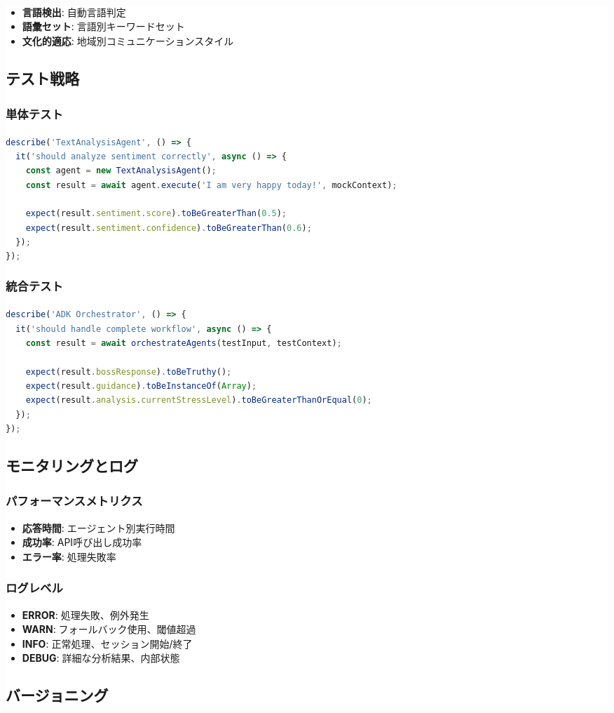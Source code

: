- **言語検出**: 自動言語判定
- **語彙セット**: 言語別キーワードセット
- **文化的適応**: 地域別コミュニケーションスタイル

## テスト戦略

### 単体テスト

```typescript
describe('TextAnalysisAgent', () => {
  it('should analyze sentiment correctly', async () => {
    const agent = new TextAnalysisAgent();
    const result = await agent.execute('I am very happy today!', mockContext);
    
    expect(result.sentiment.score).toBeGreaterThan(0.5);
    expect(result.sentiment.confidence).toBeGreaterThan(0.6);
  });
});
```

### 統合テスト

```typescript
describe('ADK Orchestrator', () => {
  it('should handle complete workflow', async () => {
    const result = await orchestrateAgents(testInput, testContext);
    
    expect(result.bossResponse).toBeTruthy();
    expect(result.guidance).toBeInstanceOf(Array);
    expect(result.analysis.currentStressLevel).toBeGreaterThanOrEqual(0);
  });
});
```

## モニタリングとログ

### パフォーマンスメトリクス

- **応答時間**: エージェント別実行時間
- **成功率**: API呼び出し成功率
- **エラー率**: 処理失敗率

### ログレベル

- **ERROR**: 処理失敗、例外発生
- **WARN**: フォールバック使用、閾値超過
- **INFO**: 正常処理、セッション開始/終了
- **DEBUG**: 詳細な分析結果、内部状態

## バージョニング
